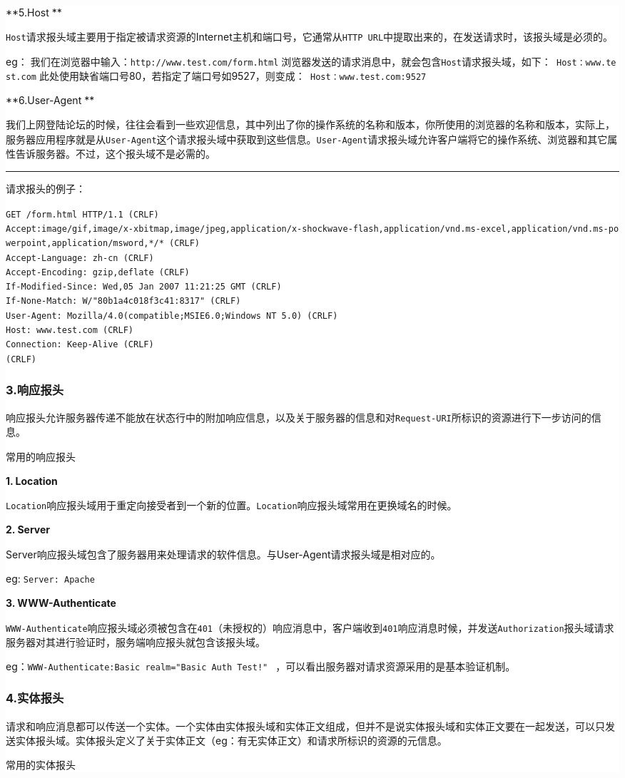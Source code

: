**5.Host **

`Host`请求报头域主要用于指定被请求资源的Internet主机和端口号，它通常从`HTTP URL`中提取出来的，在发送请求时，该报头域是必须的。

eg： 我们在浏览器中输入：`http://www.test.com/form.html` 浏览器发送的请求消息中，就会包含`Host`请求报头域，如下：` Host：www.test.com` 此处使用缺省端口号80，若指定了端口号如9527，则变成：` Host：www.test.com:9527`

**6.User-Agent **

我们上网登陆论坛的时候，往往会看到一些欢迎信息，其中列出了你的操作系统的名称和版本，你所使用的浏览器的名称和版本，实际上，服务器应用程序就是从`User-Agent`这个请求报头域中获取到这些信息。`User-Agent`请求报头域允许客户端将它的操作系统、浏览器和其它属性告诉服务器。不过，这个报头域不是必需的。

---

请求报头的例子：

```shell
GET /form.html HTTP/1.1 (CRLF)
Accept:image/gif,image/x-xbitmap,image/jpeg,application/x-shockwave-flash,application/vnd.ms-excel,application/vnd.ms-powerpoint,application/msword,*/* (CRLF)
Accept-Language: zh-cn (CRLF)
Accept-Encoding: gzip,deflate (CRLF)
If-Modified-Since: Wed,05 Jan 2007 11:21:25 GMT (CRLF)
If-None-Match: W/"80b1a4c018f3c41:8317" (CRLF)
User-Agent: Mozilla/4.0(compatible;MSIE6.0;Windows NT 5.0) (CRLF)
Host: www.test.com (CRLF)
Connection: Keep-Alive (CRLF)
(CRLF)
```

### 3.响应报头

响应报头允许服务器传递不能放在状态行中的附加响应信息，以及关于服务器的信息和对`Request-URI`所标识的资源进行下一步访问的信息。 

常用的响应报头

**1. Location**

`Location`响应报头域用于重定向接受者到一个新的位置。`Location`响应报头域常用在更换域名的时候。

**2. Server**

Server响应报头域包含了服务器用来处理请求的软件信息。与User-Agent请求报头域是相对应的。

eg: `Server: Apache `

**3. WWW-Authenticate**

`WWW-Authenticate`响应报头域必须被包含在`401`（未授权的）响应消息中，客户端收到`401`响应消息时候，并发送`Authorization`报头域请求服务器对其进行验证时，服务端响应报头就包含该报头域。

eg：`WWW-Authenticate:Basic realm="Basic Auth Test!" ` ，可以看出服务器对请求资源采用的是基本验证机制。

### 4.实体报头

请求和响应消息都可以传送一个实体。一个实体由实体报头域和实体正文组成，但并不是说实体报头域和实体正文要在一起发送，可以只发送实体报头域。实体报头定义了关于实体正文（eg：有无实体正文）和请求所标识的资源的元信息。

常用的实体报头
